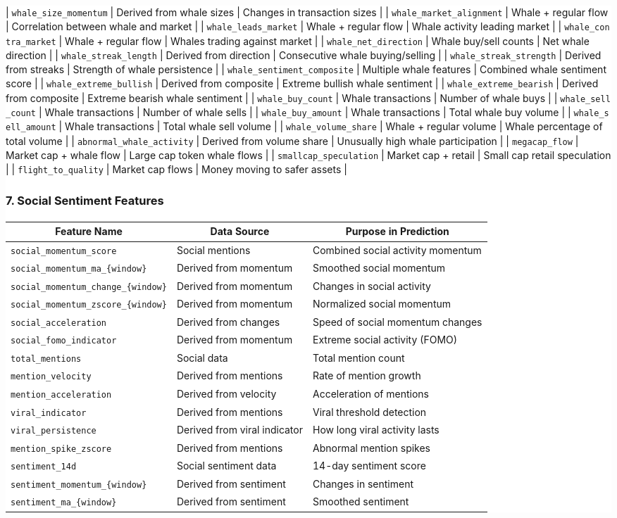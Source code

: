 | `whale_size_momentum` | Derived from whale sizes | Changes in transaction sizes |
| `whale_market_alignment` | Whale \+ regular flow | Correlation between whale and market |
| `whale_leads_market` | Whale \+ regular flow | Whale activity leading market |
| `whale_contra_market` | Whale \+ regular flow | Whales trading against market |
| `whale_net_direction` | Whale buy/sell counts | Net whale direction |
| `whale_streak_length` | Derived from direction | Consecutive whale buying/selling |
| `whale_streak_strength` | Derived from streaks | Strength of whale persistence |
| `whale_sentiment_composite` | Multiple whale features | Combined whale sentiment score |
| `whale_extreme_bullish` | Derived from composite | Extreme bullish whale sentiment |
| `whale_extreme_bearish` | Derived from composite | Extreme bearish whale sentiment |
| `whale_buy_count` | Whale transactions | Number of whale buys |
| `whale_sell_count` | Whale transactions | Number of whale sells |
| `whale_buy_amount` | Whale transactions | Total whale buy volume |
| `whale_sell_amount` | Whale transactions | Total whale sell volume |
| `whale_volume_share` | Whale \+ regular volume | Whale percentage of total volume |
| `abnormal_whale_activity` | Derived from volume share | Unusually high whale participation |
| `megacap_flow` | Market cap \+ whale flow | Large cap token whale flows |
| `smallcap_speculation` | Market cap \+ retail | Small cap retail speculation |
| `flight_to_quality` | Market cap flows | Money moving to safer assets |

### **7\. Social Sentiment Features**

| Feature Name | Data Source | Purpose in Prediction |
| ----- | ----- | ----- |
| `social_momentum_score` | Social mentions | Combined social activity momentum |
| `social_momentum_ma_{window}` | Derived from momentum | Smoothed social momentum |
| `social_momentum_change_{window}` | Derived from momentum | Changes in social activity |
| `social_momentum_zscore_{window}` | Derived from momentum | Normalized social momentum |
| `social_acceleration` | Derived from changes | Speed of social momentum changes |
| `social_fomo_indicator` | Derived from momentum | Extreme social activity (FOMO) |
| `total_mentions` | Social data | Total mention count |
| `mention_velocity` | Derived from mentions | Rate of mention growth |
| `mention_acceleration` | Derived from velocity | Acceleration of mentions |
| `viral_indicator` | Derived from mentions | Viral threshold detection |
| `viral_persistence` | Derived from viral indicator | How long viral activity lasts |
| `mention_spike_zscore` | Derived from mentions | Abnormal mention spikes |
| `sentiment_14d` | Social sentiment data | 14-day sentiment score |
| `sentiment_momentum_{window}` | Derived from sentiment | Changes in sentiment |
| `sentiment_ma_{window}` | Derived from sentiment | Smoothed sentiment |